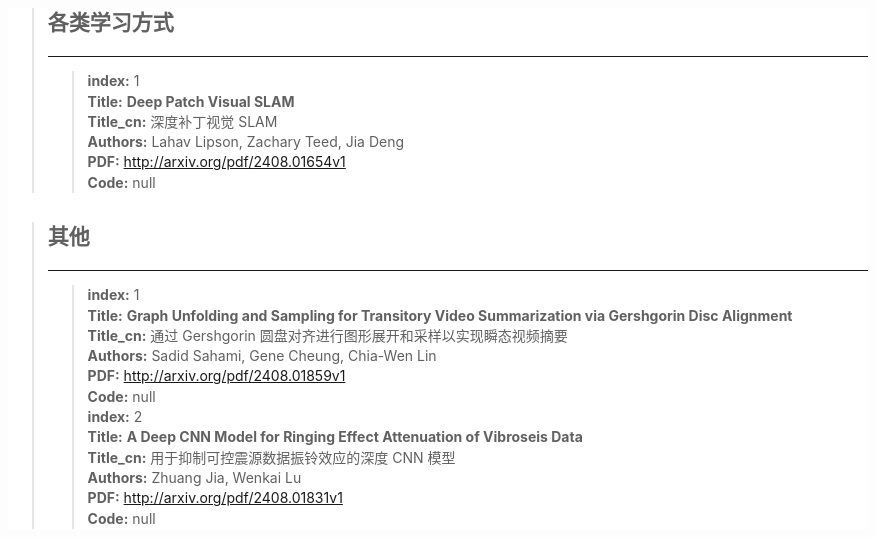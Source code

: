 >## **各类学习方式**
>---
>>**index:** 1<br />
**Title:** **Deep Patch Visual SLAM**<br />
**Title_cn:** 深度补丁视觉 SLAM<br />
**Authors:** Lahav Lipson, Zachary Teed, Jia Deng<br />
**PDF:** <http://arxiv.org/pdf/2408.01654v1><br />
**Code:** null<br />

>## **其他**
>---
>>**index:** 1<br />
**Title:** **Graph Unfolding and Sampling for Transitory Video Summarization via Gershgorin Disc Alignment**<br />
**Title_cn:** 通过 Gershgorin 圆盘对齐进行图形展开和采样以实现瞬态视频摘要<br />
**Authors:** Sadid Sahami, Gene Cheung, Chia-Wen Lin<br />
**PDF:** <http://arxiv.org/pdf/2408.01859v1><br />
**Code:** null<br />
>>**index:** 2<br />
**Title:** **A Deep CNN Model for Ringing Effect Attenuation of Vibroseis Data**<br />
**Title_cn:** 用于抑制可控震源数据振铃效应的深度 CNN 模型<br />
**Authors:** Zhuang Jia, Wenkai Lu<br />
**PDF:** <http://arxiv.org/pdf/2408.01831v1><br />
**Code:** null<br />


